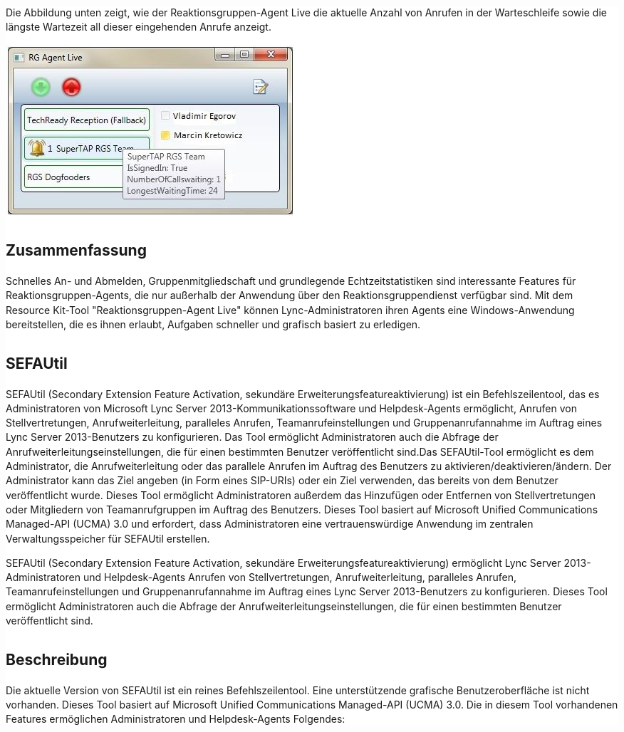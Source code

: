 Die Abbildung unten zeigt, wie der Reaktionsgruppen-Agent Live die aktuelle Anzahl von Anrufen in der Warteschleife sowie die längste Wartezeit all dieser eingehenden Anrufe anzeigt.

![Anzeigen von Warteschlangeninformationen](images/JJ945604.131d7f79-b7ed-41f5-a9da-ffc556e31037(OCS.15).jpg "Anzeigen von Warteschlangeninformationen")

## Zusammenfassung

Schnelles An- und Abmelden, Gruppenmitgliedschaft und grundlegende Echtzeitstatistiken sind interessante Features für Reaktionsgruppen-Agents, die nur außerhalb der Anwendung über den Reaktionsgruppendienst verfügbar sind. Mit dem Resource Kit-Tool "Reaktionsgruppen-Agent Live" können Lync-Administratoren ihren Agents eine Windows-Anwendung bereitstellen, die es ihnen erlaubt, Aufgaben schneller und grafisch basiert zu erledigen.

## SEFAUtil

SEFAUtil (Secondary Extension Feature Activation, sekundäre Erweiterungsfeatureaktivierung) ist ein Befehlszeilentool, das es Administratoren von Microsoft Lync Server 2013-Kommunikationssoftware und Helpdesk-Agents ermöglicht, Anrufen von Stellvertretungen, Anrufweiterleitung, paralleles Anrufen, Teamanrufeinstellungen und Gruppenanrufannahme im Auftrag eines Lync Server 2013-Benutzers zu konfigurieren. Das Tool ermöglicht Administratoren auch die Abfrage der Anrufweiterleitungseinstellungen, die für einen bestimmten Benutzer veröffentlicht sind.Das SEFAUtil-Tool ermöglicht es dem Administrator, die Anrufweiterleitung oder das parallele Anrufen im Auftrag des Benutzers zu aktivieren/deaktivieren/ändern. Der Administrator kann das Ziel angeben (in Form eines SIP-URIs) oder ein Ziel verwenden, das bereits von dem Benutzer veröffentlicht wurde. Dieses Tool ermöglicht Administratoren außerdem das Hinzufügen oder Entfernen von Stellvertretungen oder Mitgliedern von Teamanrufgruppen im Auftrag des Benutzers. Dieses Tool basiert auf Microsoft Unified Communications Managed-API (UCMA) 3.0 und erfordert, dass Administratoren eine vertrauenswürdige Anwendung im zentralen Verwaltungsspeicher für SEFAUtil erstellen.

SEFAUtil (Secondary Extension Feature Activation, sekundäre Erweiterungsfeatureaktivierung) ermöglicht Lync Server 2013-Administratoren und Helpdesk-Agents Anrufen von Stellvertretungen, Anrufweiterleitung, paralleles Anrufen, Teamanrufeinstellungen und Gruppenanrufannahme im Auftrag eines Lync Server 2013-Benutzers zu konfigurieren. Dieses Tool ermöglicht Administratoren auch die Abfrage der Anrufweiterleitungseinstellungen, die für einen bestimmten Benutzer veröffentlicht sind.

## Beschreibung

Die aktuelle Version von SEFAUtil ist ein reines Befehlszeilentool. Eine unterstützende grafische Benutzeroberfläche ist nicht vorhanden. Dieses Tool basiert auf Microsoft Unified Communications Managed-API (UCMA) 3.0. Die in diesem Tool vorhandenen Features ermöglichen Administratoren und Helpdesk-Agents Folgendes:
